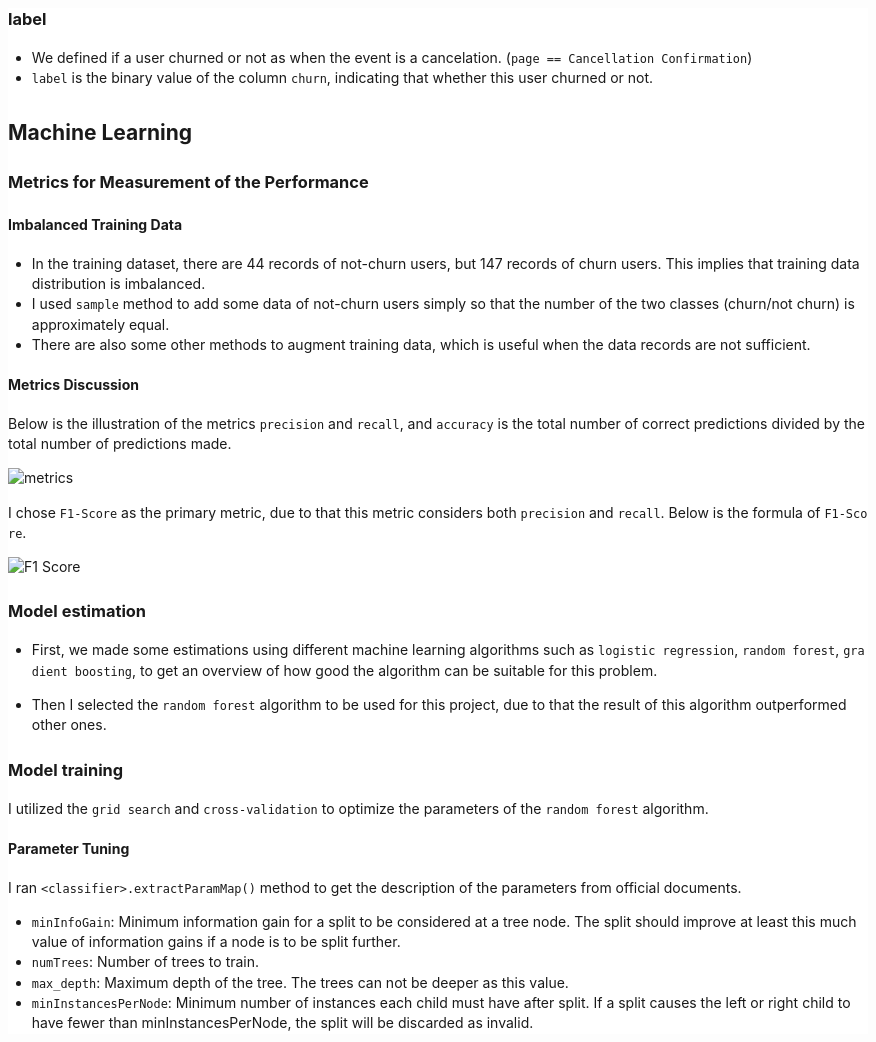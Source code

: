 ### label

* We defined if a user churned or not as when the event is a cancelation. (`page == Cancellation Confirmation`)
* `label` is the binary value of the column `churn`, indicating that whether this user churned or not.

## Machine Learning

### Metrics for Measurement of the Performance

#### Imbalanced Training Data

* In the training dataset, there are 44 records of not-churn users, but 147 records of churn users. This implies that training data distribution is imbalanced.
* I used `sample` method to add some data of not-churn users simply so that the number of the two classes (churn/not churn) is approximately equal.
* There are also some other methods to augment training data, which is useful when the data records are not sufficient.

#### Metrics Discussion

Below is the illustration of the metrics `precision` and `recall`, and `accuracy` is the total number of correct predictions divided by the total number of predictions made.

<img src="https://upload.wikimedia.org/wikipedia/commons/thumb/2/26/Precisionrecall.svg/800px-Precisionrecall.svg.png" alt="metrics" width="450">

I chose `F1-Score` as the primary metric, due to that this metric considers both `precision` and `recall`. Below is the formula of `F1-Score`.

<img src="https://wikimedia.org/api/rest_v1/media/math/render/svg/1bf179c30b00db201ce1895d88fe2915d58e6bfd" alt="F1 Score" width="500">

### Model estimation

* First, we made some estimations using different machine learning algorithms such as `logistic regression`, `random forest`, `gradient boosting`, to get an overview of how good the algorithm can be suitable for this problem.

* Then I selected the `random forest` algorithm to be used for this project, due to that the result of this algorithm outperformed other ones.

### Model training

I utilized the `grid search` and `cross-validation` to optimize the parameters of the `random forest` algorithm.

#### Parameter Tuning

I ran `<classifier>.extractParamMap()` method to get the description of the parameters from official documents.

* `minInfoGain`: Minimum information gain for a split to be considered at a tree node. The split should improve at least this much value of information gains if a node is to be split further. 
* `numTrees`: Number of trees to train.
* `max_depth`: Maximum depth of the tree. The trees can not be deeper as this value.
* `minInstancesPerNode`: Minimum number of instances each child must have after split. If a split causes the left or right child to have fewer than minInstancesPerNode, the split will be discarded as invalid.
